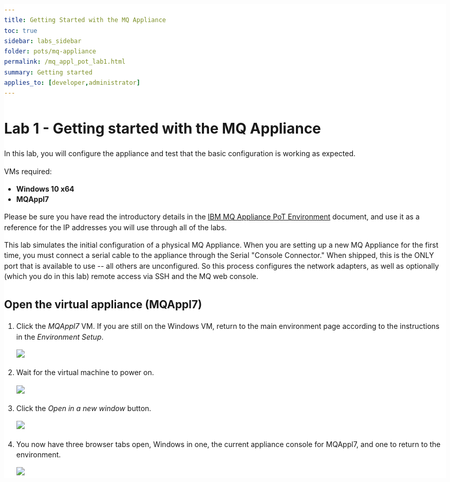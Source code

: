 ```yaml
---
title: Getting Started with the MQ Appliance
toc: true
sidebar: labs_sidebar
folder: pots/mq-appliance
permalink: /mq_appl_pot_lab1.html
summary: Getting started 
applies_to: [developer,administrator]
---
```


# Lab 1 - Getting started with the MQ Appliance

In this lab, you will configure the appliance and test that the
basic configuration is working as expected.

VMs required:

* **Windows 10 x64**
* **MQAppl7**

Please be sure you have read the introductory details in the [IBM MQ Appliance PoT Environment](mq_appl_pot_setup.html) document, and use it as a reference for the IP addresses you will use through all of the labs.

This lab simulates the initial configuration of a physical MQ Appliance. When you are setting up a new MQ Appliance for the first time, you must connect a serial cable to the appliance through the Serial "Console Connector." When shipped, this is the ONLY port that is available to use -- all others are unconfigured. So this process configures the network adapters, as well as optionally (which you do in this lab) remote access via SSH and the MQ web console.


## Open the virtual appliance (MQAppl7)


1.  Click the *MQAppl7* VM. If you are still on the Windows VM, return to the main environment page according to the instructions in the *Environment Setup*.

	![](./images/pots/mq-appliance/lab1/image00.png)
	
2.  Wait for the virtual machine to power on.

    ![](./images/pots/mq-appliance/lab1/image3.png)
    
1.  Click the *Open in a new window* button. 

	![](./images/pots/mq-appliance/lab1/image3b.png)
	
1.  You now have three browser tabs open, Windows in one, the current appliance console for MQAppl7, and one to return to the environment.

	![](./images/pots/mq-appliance/lab1/image3c.png)
